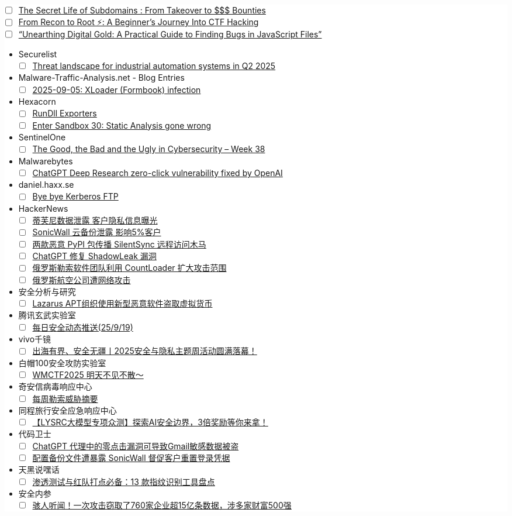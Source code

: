   - [ ] [The Secret Life of Subdomains : From Takeover to $$$ Bounties](https://infosecwriteups.com/the-secret-life-of-subdomains-from-takeover-to-bounties-24498e87f6c4?source=rss----7b722bfd1b8d--bug_bounty)
  - [ ] [From Recon to Root ⚡: A Beginner’s Journey Into CTF Hacking](https://infosecwriteups.com/from-recon-to-root-a-beginners-journey-into-ctf-hacking-575374698b02?source=rss----7b722bfd1b8d--bug_bounty)
  - [ ] [“Unearthing Digital Gold: A Practical Guide to Finding Bugs in JavaScript Files”](https://infosecwriteups.com/unearthing-digital-gold-a-practical-guide-to-finding-bugs-in-javascript-files-1e6338c73899?source=rss----7b722bfd1b8d--bug_bounty)
- Securelist
  - [ ] [Threat landscape for industrial automation systems in Q2 2025](https://securelist.com/industrial-threat-report-q2-2025/117532/)
- Malware-Traffic-Analysis.net - Blog Entries
  - [ ] [2025-09-05: XLoader (Formbook) infection](https://www.malware-traffic-analysis.net/2025/09/05/index.html)
- Hexacorn
  - [ ] [RunDll Exporters](https://www.hexacorn.com/blog/2025/09/19/rundll-exporters/)
  - [ ] [Enter Sandbox 30: Static Analysis gone wrong](https://www.hexacorn.com/blog/2025/09/19/enter-sandbox-30-static-analysis-gone-wrong/)
- SentinelOne
  - [ ] [The Good, the Bad and the Ugly in Cybersecurity – Week 38](https://www.sentinelone.com/blog/the-good-the-bad-and-the-ugly-in-cybersecurity-week-38-7/)
- Malwarebytes
  - [ ] [ChatGPT Deep Research zero-click vulnerability fixed by OpenAI](https://www.malwarebytes.com/blog/news/2025/09/chatgpt-deep-research-zero-click-vulnerability-fixed-by-openai)
- daniel.haxx.se
  - [ ] [Bye bye Kerberos FTP](https://daniel.haxx.se/blog/2025/09/19/bye-bye-kerberos-ftp/)
- HackerNews
  - [ ] [蒂芙尼数据泄露 客户隐私信息曝光](https://hackernews.cc/archives/60834)
  - [ ] [SonicWall 云备份泄露 影响5%客户](https://hackernews.cc/archives/60828)
  - [ ] [两款恶意 PyPI 包传播 SilentSync 远程访问木马](https://hackernews.cc/archives/60825)
  - [ ] [ChatGPT 修复 ShadowLeak 漏洞](https://hackernews.cc/archives/60836)
  - [ ] [俄罗斯勒索软件团队利用 CountLoader 扩大攻击范围](https://hackernews.cc/archives/60823)
  - [ ] [俄罗斯航空公司遭网络攻击](https://hackernews.cc/archives/60830)
- 安全分析与研究
  - [ ] [Lazarus APT组织使用新型恶意软件盗取虚拟货币](https://mp.weixin.qq.com/s?__biz=MzA4ODEyODA3MQ==&mid=2247493410&idx=1&sn=99ad007a792545ea13c77b7752edcd85)
- 腾讯玄武实验室
  - [ ] [每日安全动态推送(25/9/19)](https://mp.weixin.qq.com/s?__biz=MzA5NDYyNDI0MA==&mid=2651960221&idx=1&sn=403e1a53161b19c0adfb433fd757cadc)
- vivo千镜
  - [ ] [出海有界、安全无疆丨2025安全与隐私主题周活动圆满落幕！](https://mp.weixin.qq.com/s?__biz=MzI0Njg4NzE3MQ==&mid=2247492225&idx=1&sn=f2de8c9bb929bbd8e555068bf7cf0c1c)
- 白帽100安全攻防实验室
  - [ ] [WMCTF2025 明天不见不散～](https://mp.weixin.qq.com/s?__biz=MzIxMDYyNTk3Nw==&mid=2247515241&idx=1&sn=ff578b2e55bef5edcc127171d6d6ae4c)
- 奇安信病毒响应中心
  - [ ] [每周勒索威胁摘要](https://mp.weixin.qq.com/s?__biz=MzI5Mzg5MDM3NQ==&mid=2247498541&idx=1&sn=3563aed2ed4a9aa7cc90f2e7ab0f39bb)
- 同程旅行安全应急响应中心
  - [ ] [【LYSRC大模型专项众测】探索AI安全边界，3倍奖励等你来拿！](https://mp.weixin.qq.com/s?__biz=MzI4MzI4MDg1NA==&mid=2247485309&idx=1&sn=2949fa5ce5eaa12a188a060d4bade896)
- 代码卫士
  - [ ] [ChatGPT 代理中的零点击漏洞可导致Gmail敏感数据被盗](https://mp.weixin.qq.com/s?__biz=MzI2NTg4OTc5Nw==&mid=2247524042&idx=1&sn=072f62611d5d3d6075e9d7b8e95d9881)
  - [ ] [配置备份文件遭暴露 SonicWall 督促客户重置登录凭据](https://mp.weixin.qq.com/s?__biz=MzI2NTg4OTc5Nw==&mid=2247524042&idx=2&sn=a5db4a52dbd027434bfb86b6b97b4a23)
- 天黑说嘿话
  - [ ] [渗透测试与红队打点必备：13 款指纹识别工具盘点​​](https://mp.weixin.qq.com/s?__biz=MzI5NTQ5MTAzMA==&mid=2247484650&idx=1&sn=adcf72984d6f87d26de3856a78fbb221)
- 安全内参
  - [ ] [骇人听闻！一次攻击窃取了760家企业超15亿条数据，涉多家财富500强](https://mp.weixin.qq.com/s?__biz=MzI4NDY2MDMwMw==&mid=2247515030&idx=1&sn=c671599ec3cd52c1148366cf80a15bbb)